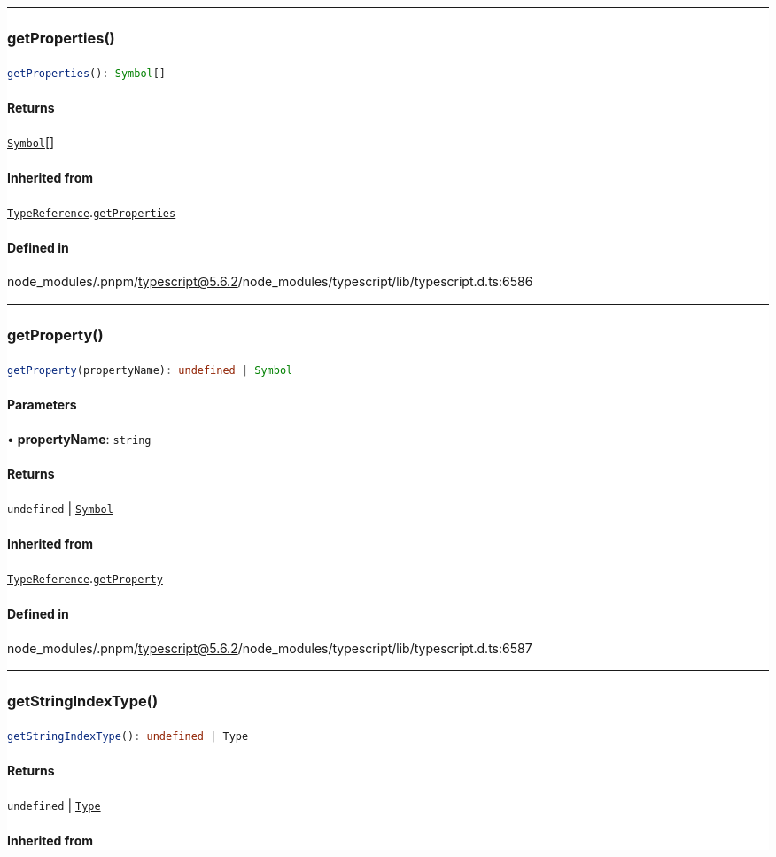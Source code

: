 ***

### getProperties()

```ts
getProperties(): Symbol[]
```

#### Returns

[`Symbol`](Symbol.md)[]

#### Inherited from

[`TypeReference`](TypeReference.md).[`getProperties`](TypeReference.md#getproperties)

#### Defined in

node\_modules/.pnpm/typescript@5.6.2/node\_modules/typescript/lib/typescript.d.ts:6586

***

### getProperty()

```ts
getProperty(propertyName): undefined | Symbol
```

#### Parameters

• **propertyName**: `string`

#### Returns

`undefined` \| [`Symbol`](Symbol.md)

#### Inherited from

[`TypeReference`](TypeReference.md).[`getProperty`](TypeReference.md#getproperty)

#### Defined in

node\_modules/.pnpm/typescript@5.6.2/node\_modules/typescript/lib/typescript.d.ts:6587

***

### getStringIndexType()

```ts
getStringIndexType(): undefined | Type
```

#### Returns

`undefined` \| [`Type`](Type.md)

#### Inherited from
